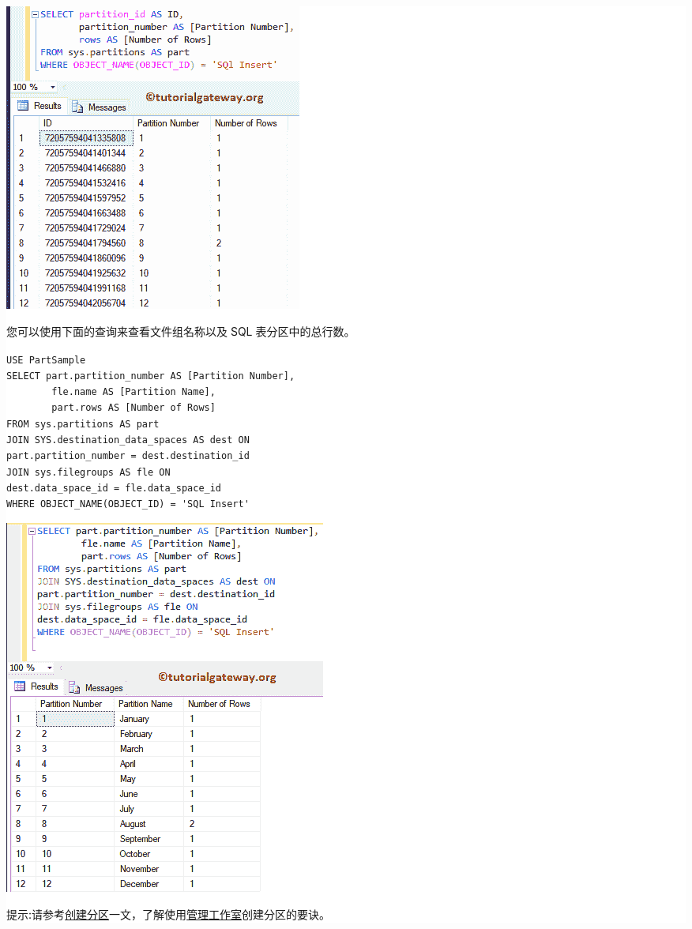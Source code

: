 ![Table Partitioning in SQL Server 20](img/37f2e475111546ef09939f3cdda9470f.png)

您可以使用下面的查询来查看文件组名称以及 SQL 表分区中的总行数。

```
USE PartSample
SELECT part.partition_number AS [Partition Number],
		fle.name AS [Partition Name],
		part.rows AS [Number of Rows]
FROM sys.partitions AS part
JOIN SYS.destination_data_spaces AS dest ON
part.partition_number = dest.destination_id
JOIN sys.filegroups AS fle ON
dest.data_space_id = fle.data_space_id
WHERE OBJECT_NAME(OBJECT_ID) = 'SQL Insert'
```

![Table Partitioning in SQL Server 21](img/6323ee073f0e8b84d53d531a1d9fdb60.png)

提示:请参考[创建分区](https://www.tutorialgateway.org/sql-table-partitioning-using-ssms/)一文，了解使用[管理工作室](https://www.tutorialgateway.org/sql-server-management-studio/)创建分区的要诀。